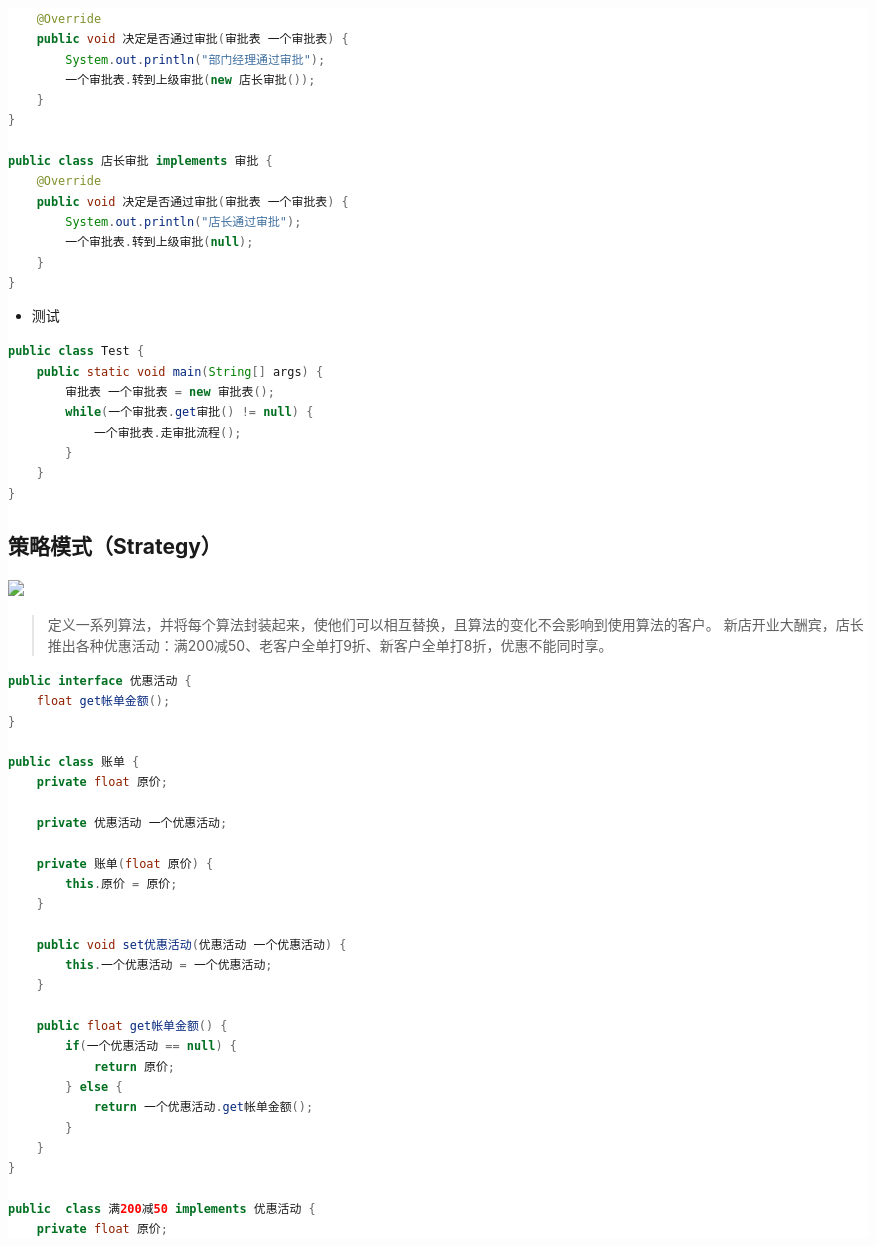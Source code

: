 ```java
    @Override
    public void 决定是否通过审批(审批表 一个审批表) {
        System.out.println("部门经理通过审批");
        一个审批表.转到上级审批(new 店长审批());
    }
}

public class 店长审批 implements 审批 {
    @Override
    public void 决定是否通过审批(审批表 一个审批表) {
        System.out.println("店长通过审批");
        一个审批表.转到上级审批(null);
    }
}
```

* 测试
```java
public class Test {
    public static void main(String[] args) {
        审批表 一个审批表 = new 审批表();
        while(一个审批表.get审批() != null) {
            一个审批表.走审批流程();
        }
    }
}
```

## **策略模式（Strategy）**
![](https://weichao-io-1257283924.cos.ap-beijing.myqcloud.com/qldownload/%E8%AE%BE%E8%AE%A1%E6%A8%A1%E5%BC%8F21.png)

> 定义一系列算法，并将每个算法封装起来，使他们可以相互替换，且算法的变化不会影响到使用算法的客户。
> 新店开业大酬宾，店长推出各种优惠活动：满200减50、老客户全单打9折、新客户全单打8折，优惠不能同时享。

```java
public interface 优惠活动 {
    float get帐单金额();
}

public class 账单 {
    private float 原价;

    private 优惠活动 一个优惠活动;
    
    private 账单(float 原价) {
        this.原价 = 原价;
    }
    
    public void set优惠活动(优惠活动 一个优惠活动) {
        this.一个优惠活动 = 一个优惠活动;
    }
    
    public float get帐单金额() {
        if(一个优惠活动 == null) {
            return 原价;
        } else {
            return 一个优惠活动.get帐单金额();
        }
    }
}

public  class 满200减50 implements 优惠活动 {
    private float 原价;

```